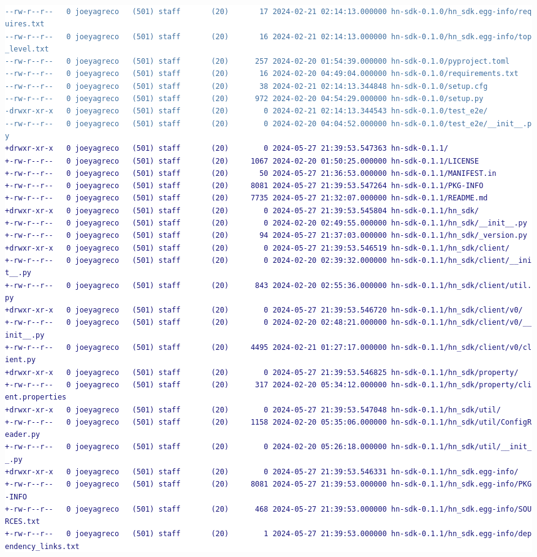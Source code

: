 ```diff
--rw-r--r--   0 joeyagreco   (501) staff       (20)       17 2024-02-21 02:14:13.000000 hn-sdk-0.1.0/hn_sdk.egg-info/requires.txt
--rw-r--r--   0 joeyagreco   (501) staff       (20)       16 2024-02-21 02:14:13.000000 hn-sdk-0.1.0/hn_sdk.egg-info/top_level.txt
--rw-r--r--   0 joeyagreco   (501) staff       (20)      257 2024-02-20 01:54:39.000000 hn-sdk-0.1.0/pyproject.toml
--rw-r--r--   0 joeyagreco   (501) staff       (20)       16 2024-02-20 04:49:04.000000 hn-sdk-0.1.0/requirements.txt
--rw-r--r--   0 joeyagreco   (501) staff       (20)       38 2024-02-21 02:14:13.344848 hn-sdk-0.1.0/setup.cfg
--rw-r--r--   0 joeyagreco   (501) staff       (20)      972 2024-02-20 04:54:29.000000 hn-sdk-0.1.0/setup.py
-drwxr-xr-x   0 joeyagreco   (501) staff       (20)        0 2024-02-21 02:14:13.344543 hn-sdk-0.1.0/test_e2e/
--rw-r--r--   0 joeyagreco   (501) staff       (20)        0 2024-02-20 04:04:52.000000 hn-sdk-0.1.0/test_e2e/__init__.py
+drwxr-xr-x   0 joeyagreco   (501) staff       (20)        0 2024-05-27 21:39:53.547363 hn-sdk-0.1.1/
+-rw-r--r--   0 joeyagreco   (501) staff       (20)     1067 2024-02-20 01:50:25.000000 hn-sdk-0.1.1/LICENSE
+-rw-r--r--   0 joeyagreco   (501) staff       (20)       50 2024-05-27 21:36:53.000000 hn-sdk-0.1.1/MANIFEST.in
+-rw-r--r--   0 joeyagreco   (501) staff       (20)     8081 2024-05-27 21:39:53.547264 hn-sdk-0.1.1/PKG-INFO
+-rw-r--r--   0 joeyagreco   (501) staff       (20)     7735 2024-05-27 21:32:07.000000 hn-sdk-0.1.1/README.md
+drwxr-xr-x   0 joeyagreco   (501) staff       (20)        0 2024-05-27 21:39:53.545804 hn-sdk-0.1.1/hn_sdk/
+-rw-r--r--   0 joeyagreco   (501) staff       (20)        0 2024-02-20 02:49:55.000000 hn-sdk-0.1.1/hn_sdk/__init__.py
+-rw-r--r--   0 joeyagreco   (501) staff       (20)       94 2024-05-27 21:37:03.000000 hn-sdk-0.1.1/hn_sdk/_version.py
+drwxr-xr-x   0 joeyagreco   (501) staff       (20)        0 2024-05-27 21:39:53.546519 hn-sdk-0.1.1/hn_sdk/client/
+-rw-r--r--   0 joeyagreco   (501) staff       (20)        0 2024-02-20 02:39:32.000000 hn-sdk-0.1.1/hn_sdk/client/__init__.py
+-rw-r--r--   0 joeyagreco   (501) staff       (20)      843 2024-02-20 02:55:36.000000 hn-sdk-0.1.1/hn_sdk/client/util.py
+drwxr-xr-x   0 joeyagreco   (501) staff       (20)        0 2024-05-27 21:39:53.546720 hn-sdk-0.1.1/hn_sdk/client/v0/
+-rw-r--r--   0 joeyagreco   (501) staff       (20)        0 2024-02-20 02:48:21.000000 hn-sdk-0.1.1/hn_sdk/client/v0/__init__.py
+-rw-r--r--   0 joeyagreco   (501) staff       (20)     4495 2024-02-21 01:27:17.000000 hn-sdk-0.1.1/hn_sdk/client/v0/client.py
+drwxr-xr-x   0 joeyagreco   (501) staff       (20)        0 2024-05-27 21:39:53.546825 hn-sdk-0.1.1/hn_sdk/property/
+-rw-r--r--   0 joeyagreco   (501) staff       (20)      317 2024-02-20 05:34:12.000000 hn-sdk-0.1.1/hn_sdk/property/client.properties
+drwxr-xr-x   0 joeyagreco   (501) staff       (20)        0 2024-05-27 21:39:53.547048 hn-sdk-0.1.1/hn_sdk/util/
+-rw-r--r--   0 joeyagreco   (501) staff       (20)     1158 2024-02-20 05:35:06.000000 hn-sdk-0.1.1/hn_sdk/util/ConfigReader.py
+-rw-r--r--   0 joeyagreco   (501) staff       (20)        0 2024-02-20 05:26:18.000000 hn-sdk-0.1.1/hn_sdk/util/__init__.py
+drwxr-xr-x   0 joeyagreco   (501) staff       (20)        0 2024-05-27 21:39:53.546331 hn-sdk-0.1.1/hn_sdk.egg-info/
+-rw-r--r--   0 joeyagreco   (501) staff       (20)     8081 2024-05-27 21:39:53.000000 hn-sdk-0.1.1/hn_sdk.egg-info/PKG-INFO
+-rw-r--r--   0 joeyagreco   (501) staff       (20)      468 2024-05-27 21:39:53.000000 hn-sdk-0.1.1/hn_sdk.egg-info/SOURCES.txt
+-rw-r--r--   0 joeyagreco   (501) staff       (20)        1 2024-05-27 21:39:53.000000 hn-sdk-0.1.1/hn_sdk.egg-info/dependency_links.txt
```